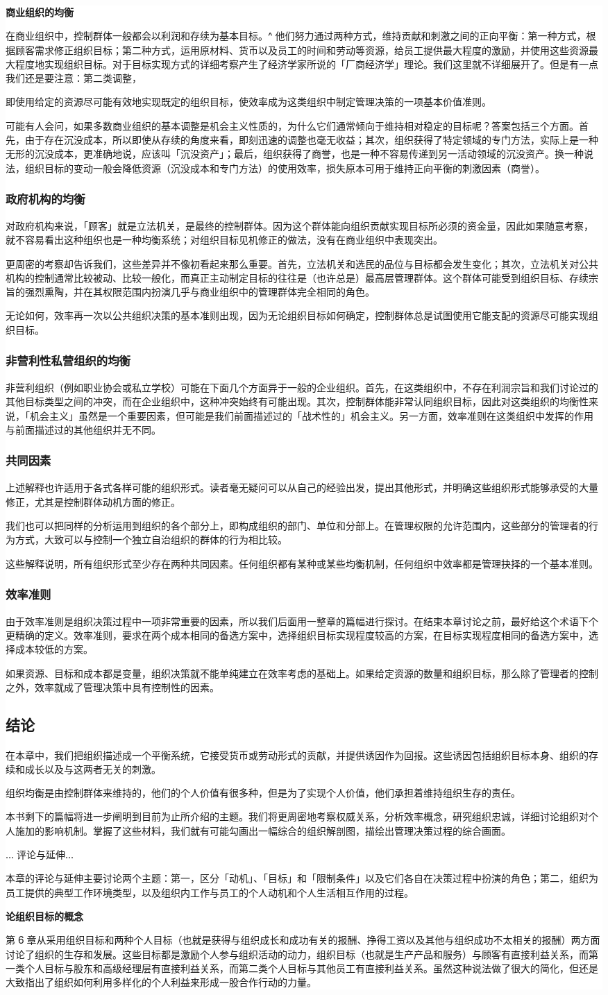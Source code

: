 **商业组织的均衡**

在商业组织中，控制群体一般都会以利润和存续为基本目标。^ 他们努力通过两种方式，维持贡献和刺激之间的正向平衡：第一种方式，根据顾客需求修正组织目标；第二种方式，运用原材料、货币以及员工的时间和劳动等资源，给员工提供最大程度的激励，并使用这些资源最大程度地实现组织目标。对于目标实现方式的详细考察产生了经济学家所说的「厂商经济学」理论。我们这里就不详细展开了。但是有一点我们还是要注意：第二类调整，

即使用给定的资源尽可能有效地实现既定的组织目标，使效率成为这类组织中制定管理决策的一项基本价值准则。

可能有人会问，如果多数商业组织的基本调整是机会主义性质的，为什么它们通常倾向于维持相对稳定的目标呢？答案包括三个方面。首先，由于存在沉没成本，所以即使从存续的角度来看，即刻迅速的调整也毫无收益；其次，组织获得了特定领域的专门方法，实际上是一种无形的沉没成本，更准确地说，应该叫「沉没资产」；最后，组织获得了商誉，也是一种不容易传递到另一活动领域的沉没资产。换一种说法，组织目标的变动一般会降低资源（沉没成本和专门方法）的使用效率，损失原本可用于维持正向平衡的刺激因素（商誉）。

### 政府机构的均衡

对政府机构来说，「顾客」就是立法机关，是最终的控制群体。因为这个群体能向组织贡献实现目标所必须的资金量，因此如果随意考察，就不容易看出这种组织也是一种均衡系统；对组织目标见机修正的做法，没有在商业组织中表现突出。

更周密的考察却告诉我们，这些差异并不像初看起来那么重要。首先，立法机关和选民的品位与目标都会发生变化；其次，立法机关对公共机构的控制通常比较被动、比较一般化，而真正主动制定目标的往往是（也许总是）最高层管理群体。这个群体可能受到组织目标、存续宗旨的强烈熏陶，并在其权限范围内扮演几乎与商业组织中的管理群体完全相同的角色。

无论如何，效率再一次以公共组织决策的基本准则出现，因为无论组织目标如何确定，控制群体总是试图使用它能支配的资源尽可能实现组织目标。

### 非营利性私营组织的均衡

非营利组织（例如职业协会或私立学校）可能在下面几个方面异于一般的企业组织。首先，在这类组织中，不存在利润宗旨和我们讨论过的其他目标类型之间的冲突，而在企业组织中，这种冲突始终有可能出现。其次，控制群体能非常认同组织目标，因此对这类组织的均衡性来说，「机会主义」虽然是一个重要因素，但可能是我们前面描述过的「战术性的」机会主义。另一方面，效率准则在这类组织中发挥的作用与前面描述过的其他组织并无不同。

### 共同因素

上述解释也许适用于各式各样可能的组织形式。读者毫无疑问可以从自己的经验出发，提出其他形式，并明确这些组织形式能够承受的大量修正，尤其是控制群体动机方面的修正。

我们也可以把同样的分析运用到组织的各个部分上，即构成组织的部门、单位和分部上。在管理权限的允许范围内，这些部分的管理者的行为方式，大致可以与控制一个独立自治组织的群体的行为相比较。

这些解释说明，所有组织形式至少存在两种共同因素。任何组织都有某种或某些均衡机制，任何组织中效率都是管理抉择的一个基本准则。

### 效率准则

由于效率准则是组织决策过程中一项非常重要的因素，所以我们后面用一整章的篇幅进行探讨。在结束本章讨论之前，最好给这个术语下个更精确的定义。效率准则，要求在两个成本相同的备选方案中，选择组织目标实现程度较高的方案，在目标实现程度相同的备选方案中，选择成本较低的方案。

如果资源、目标和成本都是变量，组织决策就不能单纯建立在效率考虑的基础上。如果给定资源的数量和组织目标，那么除了管理者的控制之外，效率就成了管理决策中具有控制性的因素。

## 结论

在本章中，我们把组织描述成一个平衡系统，它接受货币或劳动形式的贡献，并提供诱因作为回报。这些诱因包括组织目标本身、组织的存续和成长以及与这两者无关的刺激。

组织均衡是由控制群体来维持的，他们的个人价值有很多种，但是为了实现个人价值，他们承担着维持组织生存的责任。

本书剩下的篇幅将进一步阐明到目前为止所介绍的主题。我们将更周密地考察权威关系，分析效率概念，研究组织忠诚，详细讨论组织对个人施加的影响机制。掌握了这些材料，我们就有可能勾画出一幅综合的组织解剖图，描绘出管理决策过程的综合画面。

... 评论与延伸...

本章的评论与延伸主要讨论两个主题：第一，区分「动机」、「目标」和「限制条件」以及它们各自在决策过程中扮演的角色；第二，组织为员工提供的典型工作环境类型，以及组织内工作与员工的个人动机和个人生活相互作用的过程。

**论组织目标的概念**

第 6 章从采用组织目标和两种个人目标（也就是获得与组织成长和成功有关的报酬、挣得工资以及其他与组织成功不太相关的报酬）两方面讨论了组织的生存和发展。这些目标都是激励个人参与组织活动的动力，组织目标（也就是生产产品和服务）与顾客有直接利益关系，而第一类个人目标与股东和高级经理层有直接利益关系，而第二类个人目标与其他员工有直接利益关系。虽然这种说法做了很大的简化，但还是大致指出了组织如何利用多样化的个人利益来形成一股合作行动的力量。
